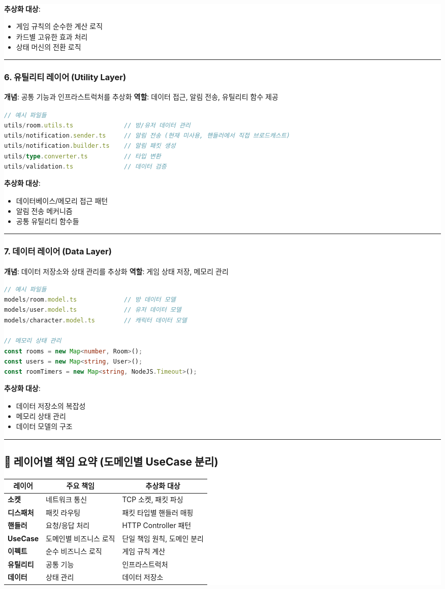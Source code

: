 **추상화 대상**:
- 게임 규칙의 순수한 계산 로직
- 카드별 고유한 효과 처리
- 상태 머신의 전환 로직

---

### 6. **유틸리티 레이어 (Utility Layer)**
**개념**: 공통 기능과 인프라스트럭처를 추상화
**역할**: 데이터 접근, 알림 전송, 유틸리티 함수 제공

```typescript
// 예시 파일들
utils/room.utils.ts              // 방/유저 데이터 관리
utils/notification.sender.ts     // 알림 전송 (현재 미사용, 핸들러에서 직접 브로드캐스트)
utils/notification.builder.ts    // 알림 패킷 생성
utils/type.converter.ts          // 타입 변환
utils/validation.ts              // 데이터 검증
```

**추상화 대상**:
- 데이터베이스/메모리 접근 패턴
- 알림 전송 메커니즘
- 공통 유틸리티 함수들

---

### 7. **데이터 레이어 (Data Layer)**
**개념**: 데이터 저장소와 상태 관리를 추상화
**역할**: 게임 상태 저장, 메모리 관리

```typescript
// 예시 파일들
models/room.model.ts             // 방 데이터 모델
models/user.model.ts             // 유저 데이터 모델
models/character.model.ts        // 캐릭터 데이터 모델

// 메모리 상태 관리
const rooms = new Map<number, Room>();
const users = new Map<string, User>();
const roomTimers = new Map<string, NodeJS.Timeout>();
```

**추상화 대상**:
- 데이터 저장소의 복잡성
- 메모리 상태 관리
- 데이터 모델의 구조

---

## 🎯 레이어별 책임 요약 (도메인별 UseCase 분리)

| 레이어 | 주요 책임 | 추상화 대상 |
|--------|-----------|-------------|
| **소켓** | 네트워크 통신 | TCP 소켓, 패킷 파싱 |
| **디스패처** | 패킷 라우팅 | 패킷 타입별 핸들러 매핑 |
| **핸들러** | 요청/응답 처리 | HTTP Controller 패턴 |
| **UseCase** | 도메인별 비즈니스 로직 | 단일 책임 원칙, 도메인 분리 |
| **이펙트** | 순수 비즈니스 로직 | 게임 규칙 계산 |
| **유틸리티** | 공통 기능 | 인프라스트럭처 |
| **데이터** | 상태 관리 | 데이터 저장소 |
